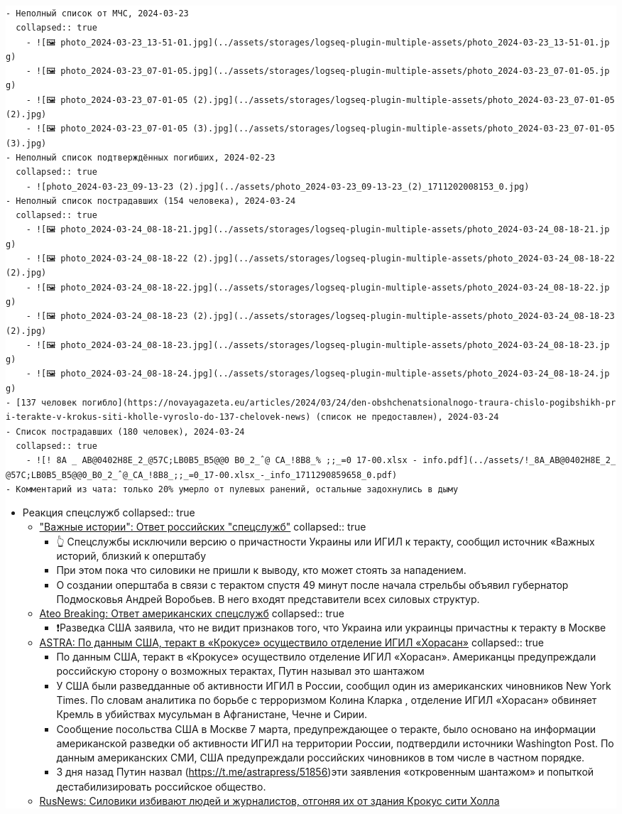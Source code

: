 	- Неполный список от МЧС, 2024-03-23
	  collapsed:: true
		- ![🖼 photo_2024-03-23_13-51-01.jpg](../assets/storages/logseq-plugin-multiple-assets/photo_2024-03-23_13-51-01.jpg)
		- ![🖼 photo_2024-03-23_07-01-05.jpg](../assets/storages/logseq-plugin-multiple-assets/photo_2024-03-23_07-01-05.jpg)
		- ![🖼 photo_2024-03-23_07-01-05 (2).jpg](../assets/storages/logseq-plugin-multiple-assets/photo_2024-03-23_07-01-05 (2).jpg)
		- ![🖼 photo_2024-03-23_07-01-05 (3).jpg](../assets/storages/logseq-plugin-multiple-assets/photo_2024-03-23_07-01-05 (3).jpg)
	- Неполный список подтверждённых погибших, 2024-02-23
	  collapsed:: true
		- ![photo_2024-03-23_09-13-23 (2).jpg](../assets/photo_2024-03-23_09-13-23_(2)_1711202008153_0.jpg)
	- Неполный список пострадавших (154 человека), 2024-03-24
	  collapsed:: true
		- ![🖼 photo_2024-03-24_08-18-21.jpg](../assets/storages/logseq-plugin-multiple-assets/photo_2024-03-24_08-18-21.jpg)
		- ![🖼 photo_2024-03-24_08-18-22 (2).jpg](../assets/storages/logseq-plugin-multiple-assets/photo_2024-03-24_08-18-22 (2).jpg)
		- ![🖼 photo_2024-03-24_08-18-22.jpg](../assets/storages/logseq-plugin-multiple-assets/photo_2024-03-24_08-18-22.jpg)
		- ![🖼 photo_2024-03-24_08-18-23 (2).jpg](../assets/storages/logseq-plugin-multiple-assets/photo_2024-03-24_08-18-23 (2).jpg)
		- ![🖼 photo_2024-03-24_08-18-23.jpg](../assets/storages/logseq-plugin-multiple-assets/photo_2024-03-24_08-18-23.jpg)
		- ![🖼 photo_2024-03-24_08-18-24.jpg](../assets/storages/logseq-plugin-multiple-assets/photo_2024-03-24_08-18-24.jpg)
	- [137 человек погибло](https://novayagazeta.eu/articles/2024/03/24/den-obshchenatsionalnogo-traura-chislo-pogibshikh-pri-terakte-v-krokus-siti-kholle-vyroslo-do-137-chelovek-news) (список не предоставлен), 2024-03-24
	- Список пострадавших (180 человек), 2024-03-24
	  collapsed:: true
		- ![! 8A _ AB@0402H8E_2_@57C;LB0B5_B5@@0 B0_2_ˆ@ CA_!8B8_% ;;_=0 17-00.xlsx - info.pdf](../assets/!_8A_AB@0402H8E_2_@57C;LB0B5_B5@@0_B0_2_ˆ@_CA_!8B8_;;_=0_17-00.xlsx_-_info_1711290859658_0.pdf)
	- Комментарий из чата: только 20% умерло от пулевых ранений, остальные задохнулись в дыму
- Реакция спецслужб
  collapsed:: true
	- ["Важные истории": Ответ российских "спецслужб"](https://t.me/ToBeOr_Official/14719)
	  collapsed:: true
		- 👆 Спецслужбы исключили версию о причастности Украины или ИГИЛ к теракту, сообщил источник «Важных историй, близкий к оперштабу
		- При этом пока что силовики не пришли к выводу, кто может стоять за нападением.
		- О создании оперштаба в связи с терактом спустя 49 минут после начала стрельбы объявил губернатор Подмосковья Андрей Воробьев. В него входят представители всех силовых структур.
	- [Ateo Breaking: Ответ американских спецслужб](https://t.me/Ateobreaking/114727)
	  collapsed:: true
		- ❗️Разведка США заявила, что не видит признаков того, что Украина или украинцы причастны к теракту в Москве
	- [ASTRA: По данным США, теракт в «Крокусе» осуществило отделение ИГИЛ «Хорасан»](https://t.me/astrapress/51940)
	  collapsed:: true
		- По данным США, теракт в «Крокусе» осуществило отделение ИГИЛ «Хорасан». Американцы предупреждали российскую сторону о возможных терактах, Путин называл это шантажом
		- У США были разведданные об активности ИГИЛ в России, сообщил один из американских чиновников New York Times. По словам аналитика по борьбе с терроризмом Колина Кларка , отделение ИГИЛ «Хорасан» обвиняет Кремль в убийствах мусульман в Афганистане, Чечне и Сирии.
		- Сообщение посольства США в Москве 7 марта, предупреждающее о теракте, было основано на информации американской разведки об активности ИГИЛ на территории России, подтвердили источники Washington Post. По данным американских СМИ, США предупреждали российских чиновников в том числе в частном порядке.
		- 3 дня назад Путин назвал  (https://t.me/astrapress/51856)эти заявления «откровенным шантажом» и попыткой дестабилизировать российское общество.
	- [RusNews: Силовики избивают людей и журналистов, отгоняя их от здания Крокус сити Холла](https://t.me/rusnewsmedia/1089)